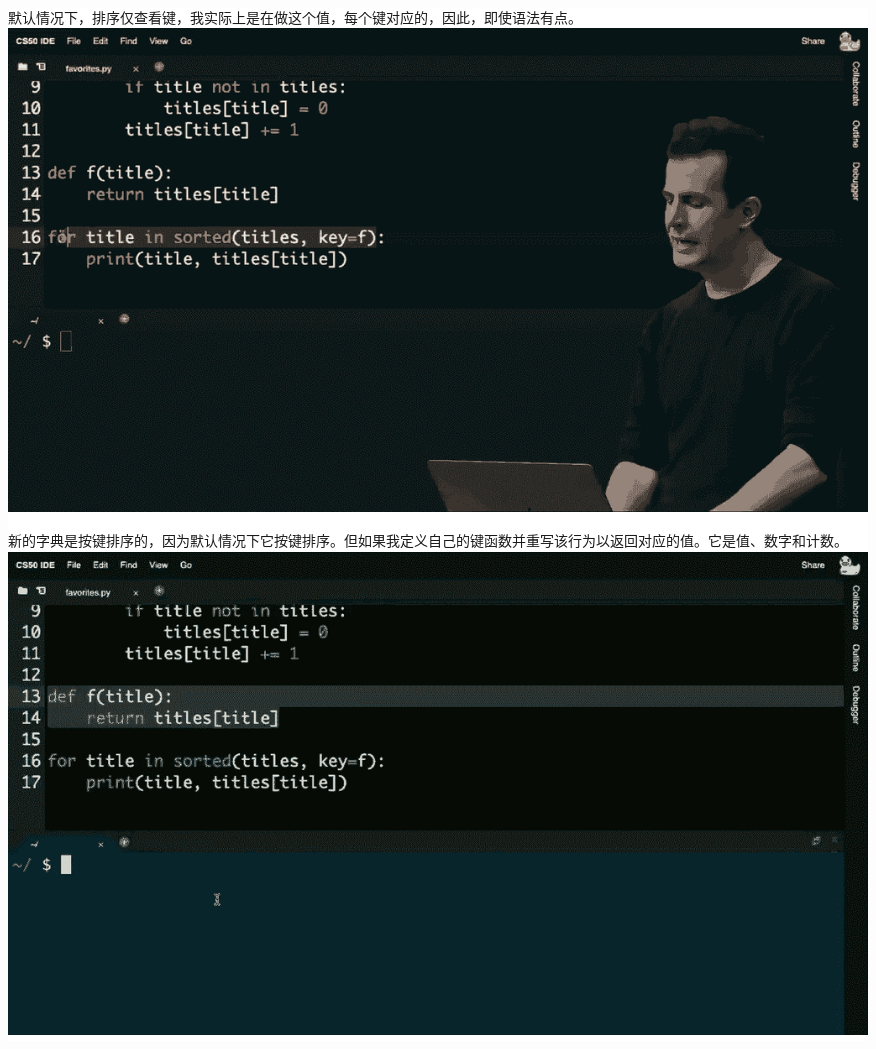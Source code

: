 默认情况下，排序仅查看键，我实际上是在做这个值，每个键对应的，因此，即使语法有点。![](img/f5dc569293e2d8c4779cf89dd8d3088f_125.png)

新的字典是按键排序的，因为默认情况下它按键排序。但如果我定义自己的键函数并重写该行为以返回对应的值。它是值、数字和计数。![](img/f5dc569293e2d8c4779cf89dd8d3088f_127.png)
